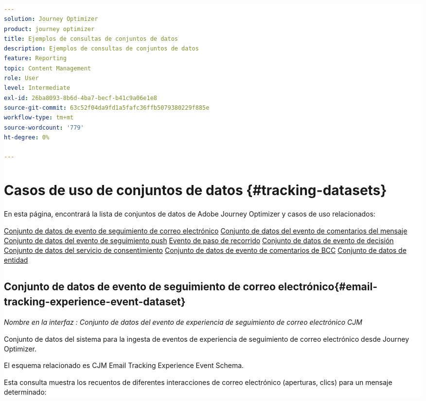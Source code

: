 ```yaml
---
solution: Journey Optimizer
product: journey optimizer
title: Ejemplos de consultas de conjuntos de datos
description: Ejemplos de consultas de conjuntos de datos
feature: Reporting
topic: Content Management
role: User
level: Intermediate
exl-id: 26ba8093-8b6d-4ba7-becf-b41c9a06e1e8
source-git-commit: 63c52f04da9fd1a5fafc36ffb5079380229f885e
workflow-type: tm+mt
source-wordcount: '779'
ht-degree: 0%

---
```


# Casos de uso de conjuntos de datos {#tracking-datasets}

En esta página, encontrará la lista de conjuntos de datos de Adobe Journey Optimizer y casos de uso relacionados:

[Conjunto de datos de evento de seguimiento de correo electrónico](../start/datasets-query-examples.md#email-tracking-experience-event-dataset)
[Conjunto de datos del evento de comentarios del mensaje](../start/datasets-query-examples.md#message-feedback-event-dataset)
[Conjunto de datos del evento de seguimiento push](../start/datasets-query-examples.md#push-tracking-experience-event-dataset)
[Evento de paso de recorrido](../start/datasets-query-examples.md#journey-step-event)
[Conjunto de datos de evento de decisión](../start/datasets-query-examples.md#ode-decisionevents)
[Conjunto de datos del servicio de consentimiento](../start/datasets-query-examples.md#consent-service-dataset)
[Conjunto de datos de evento de comentarios de BCC](../start/datasets-query-examples.md#bcc-feedback-event-dataset)
[Conjunto de datos de entidad](../start/datasets-query-examples.md#entity-dataset)

## Conjunto de datos de evento de seguimiento de correo electrónico{#email-tracking-experience-event-dataset}

_Nombre en la interfaz : Conjunto de datos del evento de experiencia de seguimiento de correo electrónico CJM_

Conjunto de datos del sistema para la ingesta de eventos de experiencia de seguimiento de correo electrónico desde Journey Optimizer.

El esquema relacionado es CJM Email Tracking Experience Event Schema.

Esta consulta muestra los recuentos de diferentes interacciones de correo electrónico (aperturas, clics) para un mensaje determinado:
